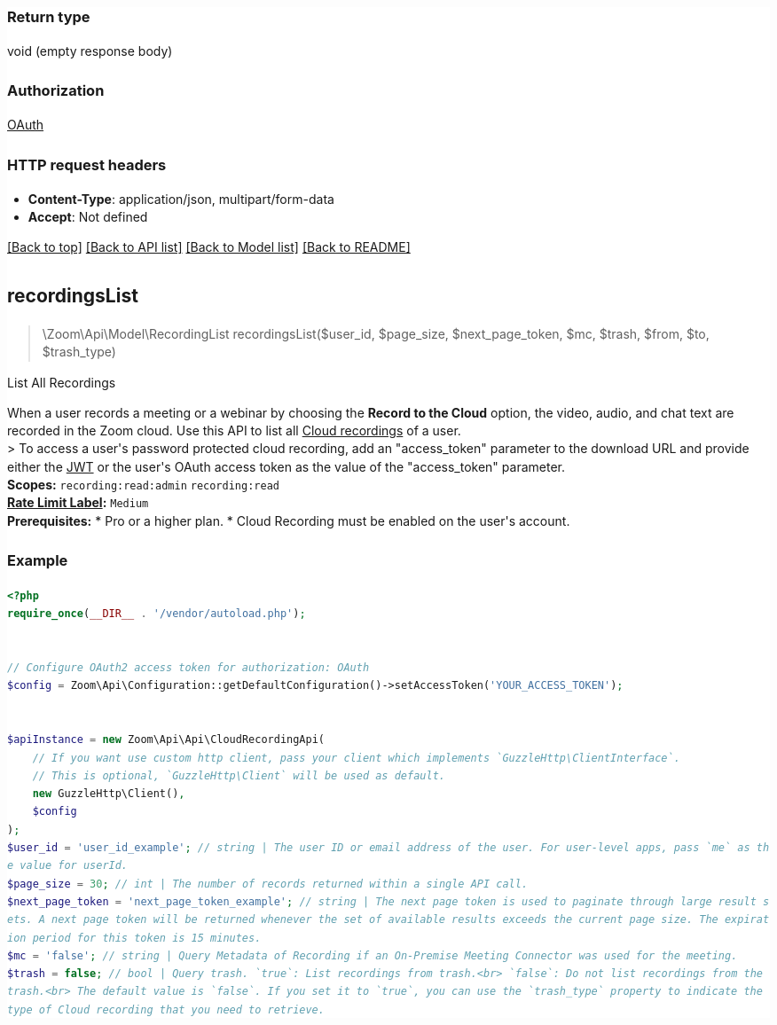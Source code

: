 ### Return type

void (empty response body)

### Authorization

[OAuth](../../README.md#OAuth)

### HTTP request headers

- **Content-Type**: application/json, multipart/form-data
- **Accept**: Not defined

[[Back to top]](#) [[Back to API list]](../../README.md#documentation-for-api-endpoints)
[[Back to Model list]](../../README.md#documentation-for-models)
[[Back to README]](../../README.md)


## recordingsList

> \Zoom\Api\Model\RecordingList recordingsList($user_id, $page_size, $next_page_token, $mc, $trash, $from, $to, $trash_type)

List All Recordings

When a user records a meeting or a webinar by choosing the **Record to the Cloud** option, the video, audio, and chat text are recorded in the Zoom cloud.   Use this API to list all [Cloud recordings](https://support.zoom.us/hc/en-us/articles/203741855-Cloud-Recording) of a user.<br> > To access a user's password protected cloud recording, add an \"access_token\" parameter to the download URL and provide either the [JWT](https://marketplace.zoom.us/docs/guides/getting-started/app-types/create-jwt-app) or the user's OAuth access token as the value of the \"access_token\" parameter.  <br>  **Scopes:** `recording:read:admin` `recording:read`  <br>    **[Rate Limit Label](https://marketplace.zoom.us/docs/api-reference/rate-limits#rate-limits):** `Medium`<br> **Prerequisites:**  * Pro or a higher plan. * Cloud Recording must be enabled on the user's account.

### Example

```php
<?php
require_once(__DIR__ . '/vendor/autoload.php');


// Configure OAuth2 access token for authorization: OAuth
$config = Zoom\Api\Configuration::getDefaultConfiguration()->setAccessToken('YOUR_ACCESS_TOKEN');


$apiInstance = new Zoom\Api\Api\CloudRecordingApi(
    // If you want use custom http client, pass your client which implements `GuzzleHttp\ClientInterface`.
    // This is optional, `GuzzleHttp\Client` will be used as default.
    new GuzzleHttp\Client(),
    $config
);
$user_id = 'user_id_example'; // string | The user ID or email address of the user. For user-level apps, pass `me` as the value for userId.
$page_size = 30; // int | The number of records returned within a single API call.
$next_page_token = 'next_page_token_example'; // string | The next page token is used to paginate through large result sets. A next page token will be returned whenever the set of available results exceeds the current page size. The expiration period for this token is 15 minutes.
$mc = 'false'; // string | Query Metadata of Recording if an On-Premise Meeting Connector was used for the meeting.
$trash = false; // bool | Query trash. `true`: List recordings from trash.<br> `false`: Do not list recordings from the trash.<br> The default value is `false`. If you set it to `true`, you can use the `trash_type` property to indicate the type of Cloud recording that you need to retrieve.
```